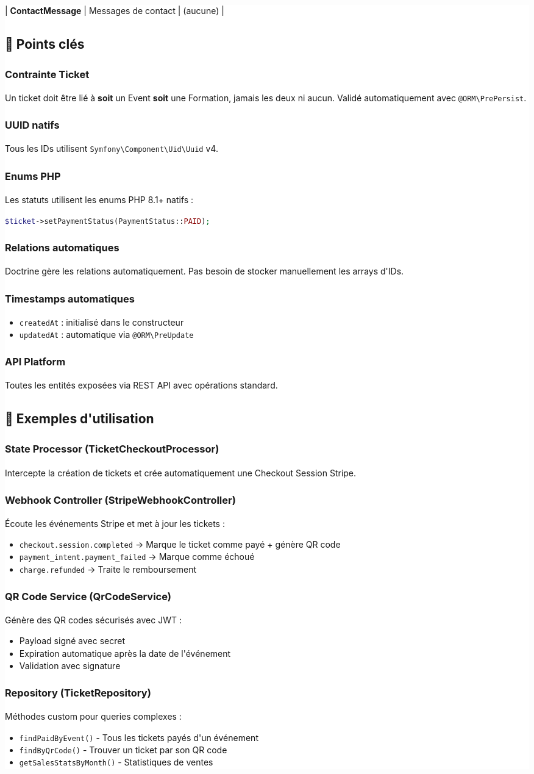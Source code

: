 | **ContactMessage** | Messages de contact | (aucune) |

## 🔑 Points clés

### Contrainte Ticket
Un ticket doit être lié à **soit** un Event **soit** une Formation, jamais les deux ni aucun.
Validé automatiquement avec `@ORM\PrePersist`.

### UUID natifs
Tous les IDs utilisent `Symfony\Component\Uid\Uuid` v4.

### Enums PHP
Les statuts utilisent les enums PHP 8.1+ natifs :
```php
$ticket->setPaymentStatus(PaymentStatus::PAID);
```

### Relations automatiques
Doctrine gère les relations automatiquement. Pas besoin de stocker manuellement les arrays d'IDs.

### Timestamps automatiques
- `createdAt` : initialisé dans le constructeur
- `updatedAt` : automatique via `@ORM\PreUpdate`

### API Platform
Toutes les entités exposées via REST API avec opérations standard.

## 🎨 Exemples d'utilisation

### State Processor (TicketCheckoutProcessor)
Intercepte la création de tickets et crée automatiquement une Checkout Session Stripe.

### Webhook Controller (StripeWebhookController)
Écoute les événements Stripe et met à jour les tickets :
- `checkout.session.completed` → Marque le ticket comme payé + génère QR code
- `payment_intent.payment_failed` → Marque comme échoué
- `charge.refunded` → Traite le remboursement

### QR Code Service (QrCodeService)
Génère des QR codes sécurisés avec JWT :
- Payload signé avec secret
- Expiration automatique après la date de l'événement
- Validation avec signature

### Repository (TicketRepository)
Méthodes custom pour queries complexes :
- `findPaidByEvent()` - Tous les tickets payés d'un événement
- `findByQrCode()` - Trouver un ticket par son QR code
- `getSalesStatsByMonth()` - Statistiques de ventes
